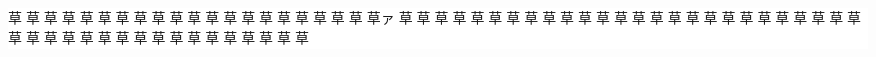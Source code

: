 草
草
草
草
草
草
草
草
草
草
草
草
草
草
草
草
草
草
草
草
草ァ
草
草
草
草
草
草
草
草
草
草
草
草
草
草
草
草
草
草
草
草
草
草
草
草
草
草
草
草
草
草
草
草
草
草
草
草
草
草
草
草
草
草
草